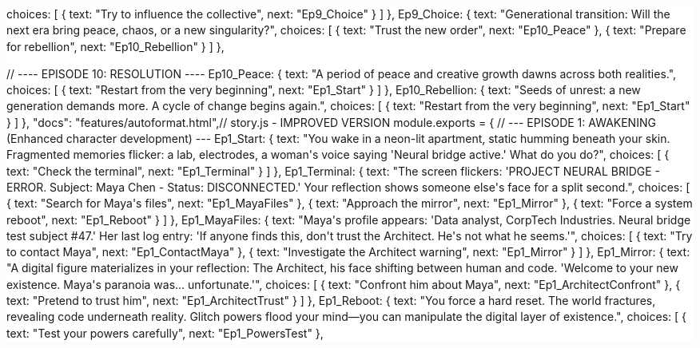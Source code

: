   choices: [
    { text: "Try to influence the collective", next: "Ep9_Choice" }
  ]
},
Ep9_Choice: {
  text: "Generational transition: Will the next era bring peace, chaos, or a new singularity?",
  choices: [
    { text: "Trust the new order", next: "Ep10_Peace" },
    { text: "Prepare for rebellion", next: "Ep10_Rebellion" }
  ]
},

// ---- EPISODE 10: RESOLUTION ----
Ep10_Peace: {
  text: "A period of peace and creative growth dawns across both realities.",
  choices: [
    { text: "Restart from the very beginning", next: "Ep1_Start" }
  ]
},
Ep10_Rebellion: {
  text: "Seeds of unrest: a new generation demands more. A cycle of change begins again.",
  choices: [
    { text: "Restart from the very beginning", next: "Ep1_Start" }
  ]
},                        "docs": "features/autoformat.html",// story.js - IMPROVED VERSION
module.exports = {
  // --- EPISODE 1: AWAKENING (Enhanced character development) ---
  Ep1_Start: {
    text: "You wake in a neon-lit apartment, static humming beneath your skin. Fragmented memories flicker: a lab, electrodes, a woman's voice saying 'Neural bridge active.' What do you do?",
    choices: [
      { text: "Check the terminal", next: "Ep1_Terminal" }
    ]
  },
  Ep1_Terminal: {
    text: "The screen flickers: 'PROJECT NEURAL BRIDGE - ERROR. Subject: Maya Chen - Status: DISCONNECTED.' Your reflection shows someone else's face for a split second.",
    choices: [
      { text: "Search for Maya's files", next: "Ep1_MayaFiles" },
      { text: "Approach the mirror", next: "Ep1_Mirror" },
      { text: "Force a system reboot", next: "Ep1_Reboot" }
    ]
  },
  Ep1_MayaFiles: {
    text: "Maya's profile appears: 'Data analyst, CorpTech Industries. Neural bridge test subject #47.' Her last log entry: 'If anyone finds this, don't trust the Architect. He's not what he seems.'",
    choices: [
      { text: "Try to contact Maya", next: "Ep1_ContactMaya" },
      { text: "Investigate the Architect warning", next: "Ep1_Mirror" }
    ]
  },
  Ep1_Mirror: {
    text: "A digital figure materializes in your reflection: The Architect, his face shifting between human and code. 'Welcome to your new existence. Maya's paranoia was... unfortunate.'",
    choices: [
      { text: "Confront him about Maya", next: "Ep1_ArchitectConfront" },
      { text: "Pretend to trust him", next: "Ep1_ArchitectTrust" }
    ]
  },
  Ep1_Reboot: {
    text: "You force a hard reset. The world fractures, revealing code underneath reality. Glitch powers flood your mind—you can manipulate the digital layer of existence.",
    choices: [
      { text: "Test your powers carefully", next: "Ep1_PowersTest" },